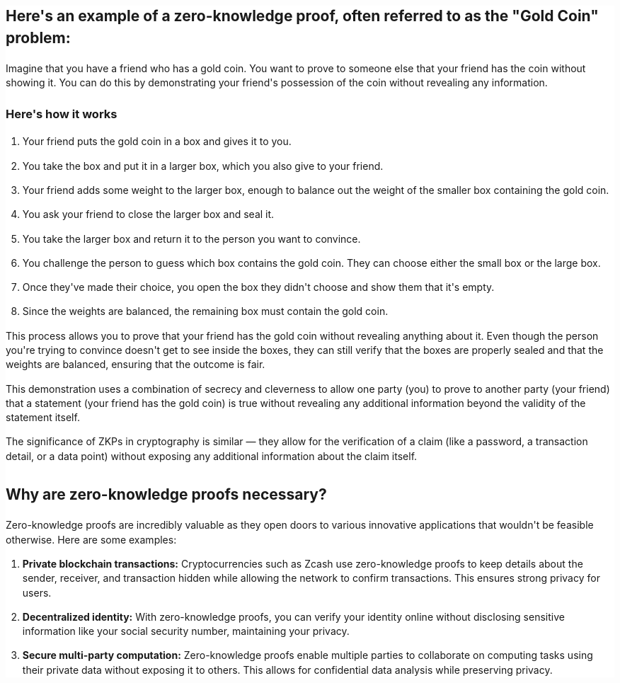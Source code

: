 ## **Here's an example of a zero-knowledge proof, often referred to as the "Gold Coin" problem:**

Imagine that you have a friend who has a gold coin. You want to prove to someone else that your friend has the coin without showing it. You can do this by demonstrating your friend's possession of the coin without revealing any information.

### Here's how it works

1. Your friend puts the gold coin in a box and gives it to you.
    
2. You take the box and put it in a larger box, which you also give to your friend.
    
3. Your friend adds some weight to the larger box, enough to balance out the weight of the smaller box containing the gold coin.
    
4. You ask your friend to close the larger box and seal it.
    
5. You take the larger box and return it to the person you want to convince.
    
6. You challenge the person to guess which box contains the gold coin. They can choose either the small box or the large box.
    
7. Once they've made their choice, you open the box they didn't choose and show them that it's empty.
    
8. Since the weights are balanced, the remaining box must contain the gold coin.
    

This process allows you to prove that your friend has the gold coin without revealing anything about it. Even though the person you're trying to convince doesn't get to see inside the boxes, they can still verify that the boxes are properly sealed and that the weights are balanced, ensuring that the outcome is fair.

This demonstration uses a combination of secrecy and cleverness to allow one party (you) to prove to another party (your friend) that a statement (your friend has the gold coin) is true without revealing any additional information beyond the validity of the statement itself.

The significance of ZKPs in cryptography is similar — they allow for the verification of a claim (like a password, a transaction detail, or a data point) without exposing any additional information about the claim itself.

## Why are zero-knowledge proofs necessary?

Zero-knowledge proofs are incredibly valuable as they open doors to various innovative applications that wouldn't be feasible otherwise. Here are some examples:

1. **Private blockchain transactions:** Cryptocurrencies such as Zcash use zero-knowledge proofs to keep details about the sender, receiver, and transaction hidden while allowing the network to confirm transactions. This ensures strong privacy for users.
    
2. **Decentralized identity:** With zero-knowledge proofs, you can verify your identity online without disclosing sensitive information like your social security number, maintaining your privacy.
    
3. **Secure multi-party computation:** Zero-knowledge proofs enable multiple parties to collaborate on computing tasks using their private data without exposing it to others. This allows for confidential data analysis while preserving privacy.
    